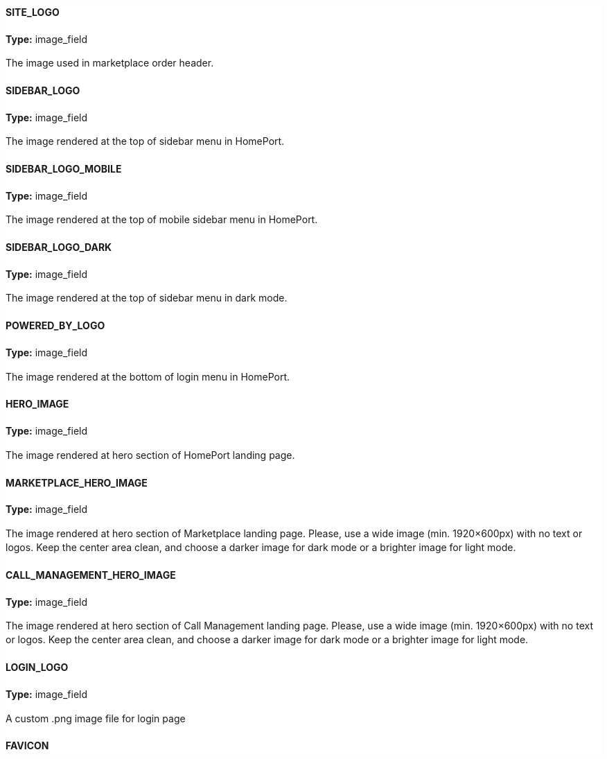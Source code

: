 #### SITE_LOGO

**Type:** image_field

The image used in marketplace order header.

#### SIDEBAR_LOGO

**Type:** image_field

The image rendered at the top of sidebar menu in HomePort.

#### SIDEBAR_LOGO_MOBILE

**Type:** image_field

The image rendered at the top of mobile sidebar menu in HomePort.

#### SIDEBAR_LOGO_DARK

**Type:** image_field

The image rendered at the top of sidebar menu in dark mode.

#### POWERED_BY_LOGO

**Type:** image_field

The image rendered at the bottom of login menu in HomePort.

#### HERO_IMAGE

**Type:** image_field

The image rendered at hero section of HomePort landing page.

#### MARKETPLACE_HERO_IMAGE

**Type:** image_field

The image rendered at hero section of Marketplace landing page. Please, use a wide image (min. 1920×600px) with no text or logos. Keep the center area clean, and choose a darker image for dark mode or a brighter image for light mode.

#### CALL_MANAGEMENT_HERO_IMAGE

**Type:** image_field

The image rendered at hero section of Call Management landing page. Please, use a wide image (min. 1920×600px) with no text or logos. Keep the center area clean, and choose a darker image for dark mode or a brighter image for light mode.

#### LOGIN_LOGO

**Type:** image_field

A custom .png image file for login page

#### FAVICON
